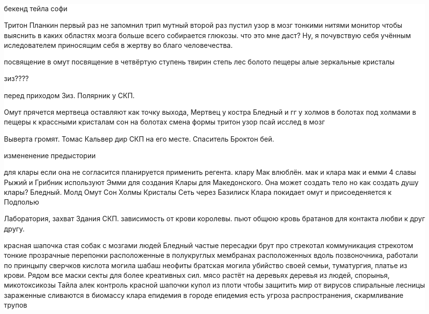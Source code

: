 



бекенд тейла софи 

Тритон Планкин
первый раз не запомнил трип мутный
второй раз пустил узор в мозг тонкими нитями
монитор чтобы выяснить в каких областях мозга больше всего собирается глюкозы.
что это мне даст? Ну, я почувствую себя учённым иследователем приносящим себя в жертву во благо человечества.

посвящение в омут
посвящение в четвёртую ступень твирин степь лес болото пещеры алые зеркальные кристалы

зиз????

перед приходом Зиз. Полярник у СКП.

Омут прячется мертвеца оставляют как точку выхода, 
Мертвец у костра
Бледный и гг у холмов в болотах под холмами в пещеры к крассными кристалам сон на болотах смена формы
тритон узор псай исслед в мозг

Выверта громят. Томас Кальвер дир СКП на его месте. Спаситель Броктон бей.

измененение предыстории


для клары если она не согласится планируется применить регента. клару Мак влюблён. мак и клара
мак и емми 4 славы
Рыжий и Грибник используют Эмми для создания Клары для Македонского.
Она может создать тело но как создать душу клары? Бледный.
Молд Омут Сон Холмы Кристалы Сеть через Базилиск
Клара покидает омут и присоеденяется к Подполью

Лаборатория, захват Здания СКП. зависимость от крови королевы. пьют общюю кровь братанов для контакта любви к друг другу.

красная шапочка 
стая собак с мозгами людей Бледный частые пересадки 
брут про стрекотал 
коммуникация стрекотом
тонкие прозрачные перепонки расположенные в полукруглых мембранах расположенных вдоль позвоночника, работали по принцыпу сверчков
кислота могила шабаш неофиты братская могила убийство своей семьи, туматургия, платье из крови. Рядом все маски секты для более креативных сил.
мясо растёт на деревьях деревья из людей, спорынья, микотоксикозы
Тайла алек контроль красной шапочки
купол из плоти чтобы защитить мир от вирусов
спиральные лесницы
зараженные сливаются в биомассу
клара епидемия
в городе епидемия
есть угроза распространения, 
скармливание трупов
